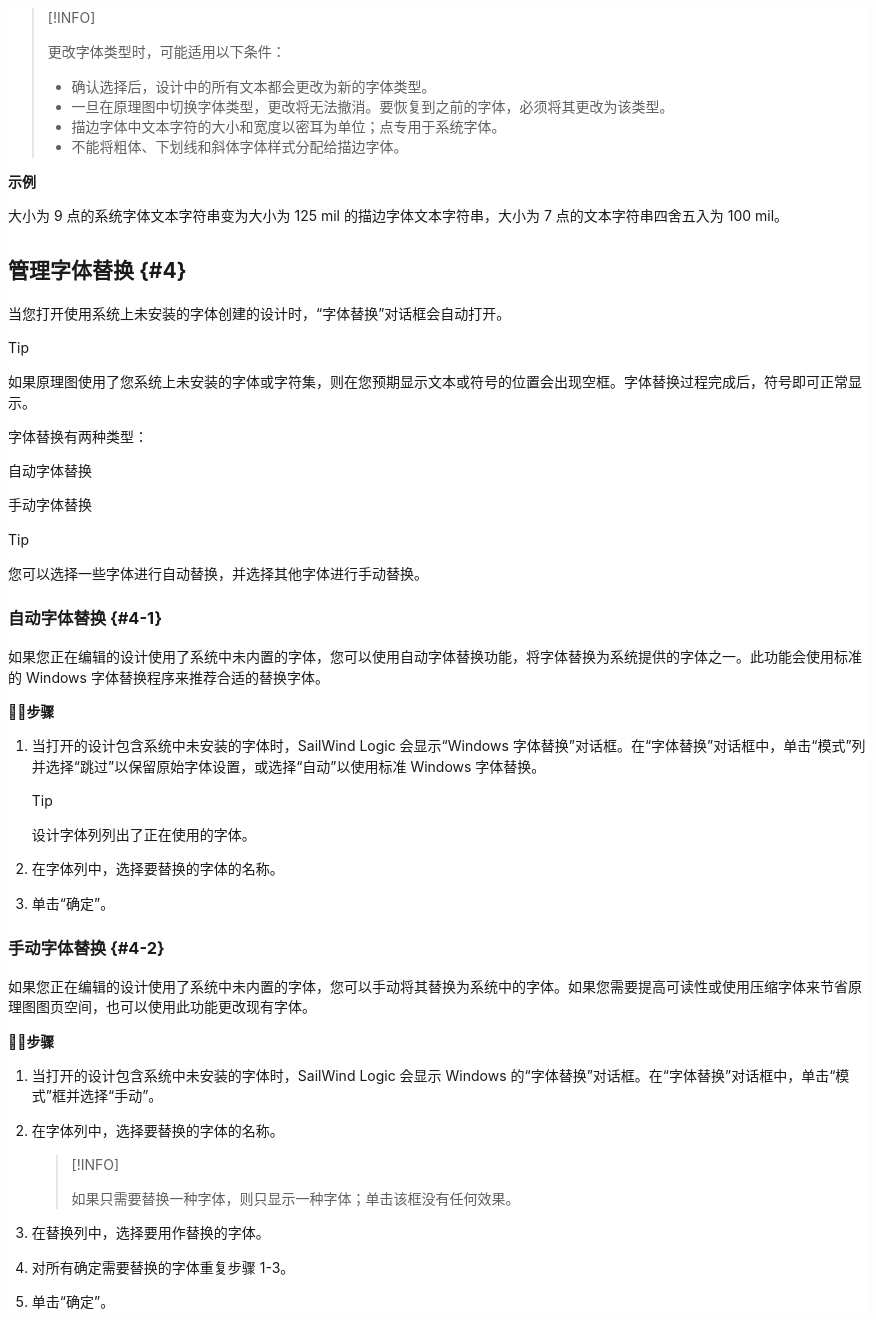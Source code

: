    > [!INFO]
   >
   > 更改字体类型时，可能适用以下条件：
   >
   > - 确认选择后，设计中的所有文本都会更改为新的字体类型。
   > - 一旦在原理图中切换字体类型，更改将无法撤消。要恢复到之前的字体，必须将其更改为该类型。
   > - 描边字体中文本字符的大小和宽度以密耳为单位；点专用于系统字体。
   > - 不能将粗体、下划线和斜体字体样式分配给描边字体。

**示例**

大小为 9 点的系统字体文本字符串变为大小为 125 mil 的描边字体文本字符串，大小为 7 点的文本字符串四舍五入为 100 mil。


## 管理字体替换 \{#4}

当您打开使用系统上未安装的字体创建的设计时，“字体替换”对话框会自动打开。

> [!TIP]
>
> 如果原理图使用了您系统上未安装的字体或字符集，则在您预期显示文本或符号的位置会出现空框。字体替换过程完成后，符号即可正常显示。

字体替换有两种类型：

自动字体替换 

手动字体替换

> [!TIP]
>
> 您可以选择一些字体进行自动替换，并选择其他字体进行手动替换。

### 自动字体替换 \{#4-1}

如果您正在编辑的设计使用了系统中未内置的字体，您可以使用自动字体替换功能，将字体替换为系统提供的字体之一。此功能会使用标准的 Windows 字体替换程序来推荐合适的替换字体。

🏃‍♂️‍**步骤**

1. 当打开的设计包含系统中未安装的字体时，SailWind Logic 会显示“Windows 字体替换”对话框。在“字体替换”对话框中，单击“模式”列并选择“跳过”以保留原始字体设置，或选择“自动”以使用标准 Windows 字体替换。

   > [!TIP]
   >
   > 设计字体列列出了正在使用的字体。

2. 在字体列中，选择要替换的字体的名称。
3. 单击“确定”。

### 手动字体替换 \{#4-2}

如果您正在编辑的设计使用了系统中未内置的字体，您可以手动将其替换为系统中的字体。如果您需要提高可读性或使用压缩字体来节省原理图图页空间，也可以使用此功能更改现有字体。

🏃‍♂️‍**步骤**

1. 当打开的设计包含系统中未安装的字体时，SailWind Logic 会显示 Windows 的“字体替换”对话框。在“字体替换”对话框中，单击“模式”框并选择“手动”。
2. 在字体列中，选择要替换的字体的名称。

   > [!INFO]
   >
   > 如果只需要替换一种字体，则只显示一种字体；单击该框没有任何效果。

3. 在替换列中，选择要用作替换的字体。
4. 对所有确定需要替换的字体重复步骤 1-3。
5. 单击“确定”。

